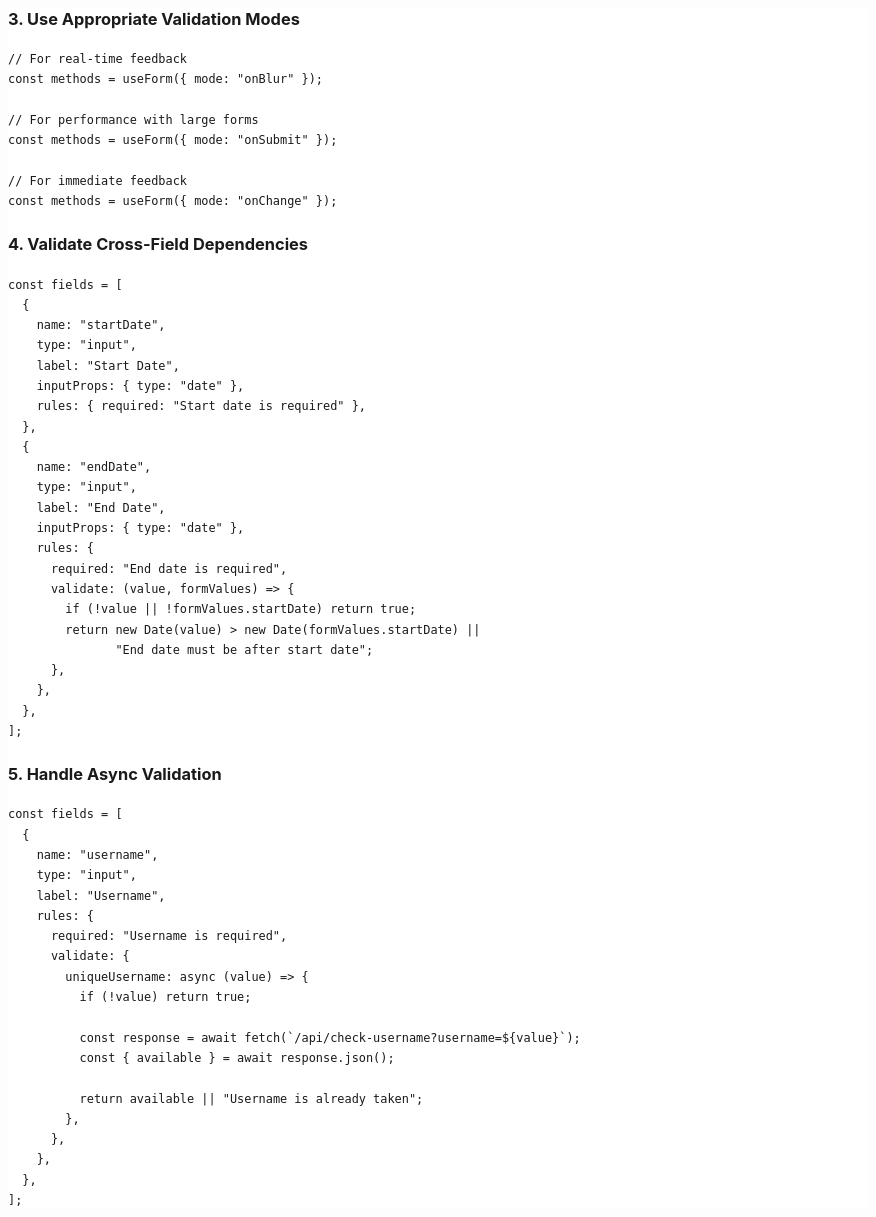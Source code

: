 ### 3. Use Appropriate Validation Modes

```tsx
// For real-time feedback
const methods = useForm({ mode: "onBlur" });

// For performance with large forms
const methods = useForm({ mode: "onSubmit" });

// For immediate feedback
const methods = useForm({ mode: "onChange" });
```

### 4. Validate Cross-Field Dependencies

```tsx
const fields = [
  {
    name: "startDate",
    type: "input",
    label: "Start Date",
    inputProps: { type: "date" },
    rules: { required: "Start date is required" },
  },
  {
    name: "endDate",
    type: "input",
    label: "End Date",
    inputProps: { type: "date" },
    rules: {
      required: "End date is required",
      validate: (value, formValues) => {
        if (!value || !formValues.startDate) return true;
        return new Date(value) > new Date(formValues.startDate) || 
               "End date must be after start date";
      },
    },
  },
];
```

### 5. Handle Async Validation

```tsx
const fields = [
  {
    name: "username",
    type: "input",
    label: "Username",
    rules: {
      required: "Username is required",
      validate: {
        uniqueUsername: async (value) => {
          if (!value) return true;
          
          const response = await fetch(`/api/check-username?username=${value}`);
          const { available } = await response.json();
          
          return available || "Username is already taken";
        },
      },
    },
  },
];
```